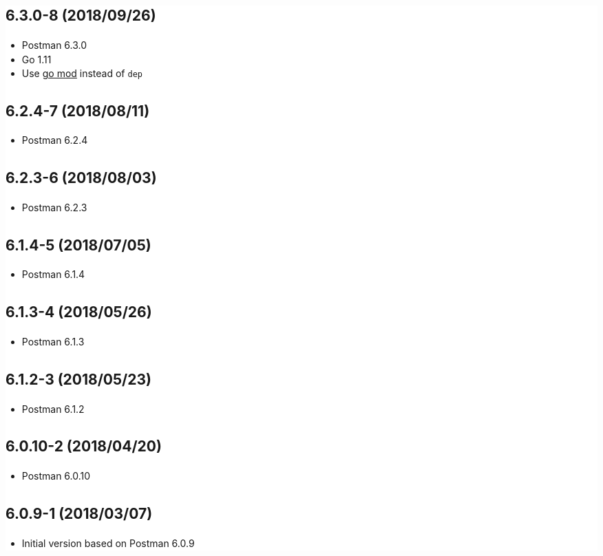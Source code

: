 ## 6.3.0-8 (2018/09/26)

* Postman 6.3.0
* Go 1.11
* Use [go mod](https://golang.org/cmd/go/#hdr-Module_maintenance) instead of `dep`

## 6.2.4-7 (2018/08/11)

* Postman 6.2.4

## 6.2.3-6 (2018/08/03)

* Postman 6.2.3

## 6.1.4-5 (2018/07/05)

* Postman 6.1.4

## 6.1.3-4 (2018/05/26)

* Postman 6.1.3

## 6.1.2-3 (2018/05/23)

* Postman 6.1.2

## 6.0.10-2 (2018/04/20)

* Postman 6.0.10

## 6.0.9-1 (2018/03/07)

* Initial version based on Postman 6.0.9
